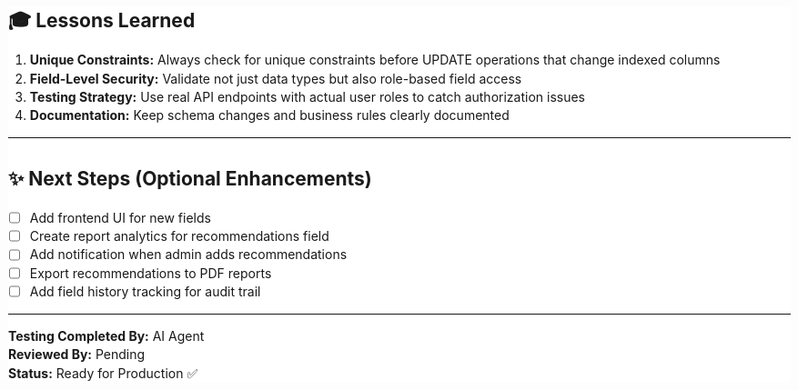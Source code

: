 
## 🎓 Lessons Learned

1. **Unique Constraints:** Always check for unique constraints before UPDATE operations that change indexed columns
2. **Field-Level Security:** Validate not just data types but also role-based field access
3. **Testing Strategy:** Use real API endpoints with actual user roles to catch authorization issues
4. **Documentation:** Keep schema changes and business rules clearly documented

---

## ✨ Next Steps (Optional Enhancements)

- [ ] Add frontend UI for new fields
- [ ] Create report analytics for recommendations field
- [ ] Add notification when admin adds recommendations
- [ ] Export recommendations to PDF reports
- [ ] Add field history tracking for audit trail

---

**Testing Completed By:** AI Agent  
**Reviewed By:** Pending  
**Status:** Ready for Production ✅
